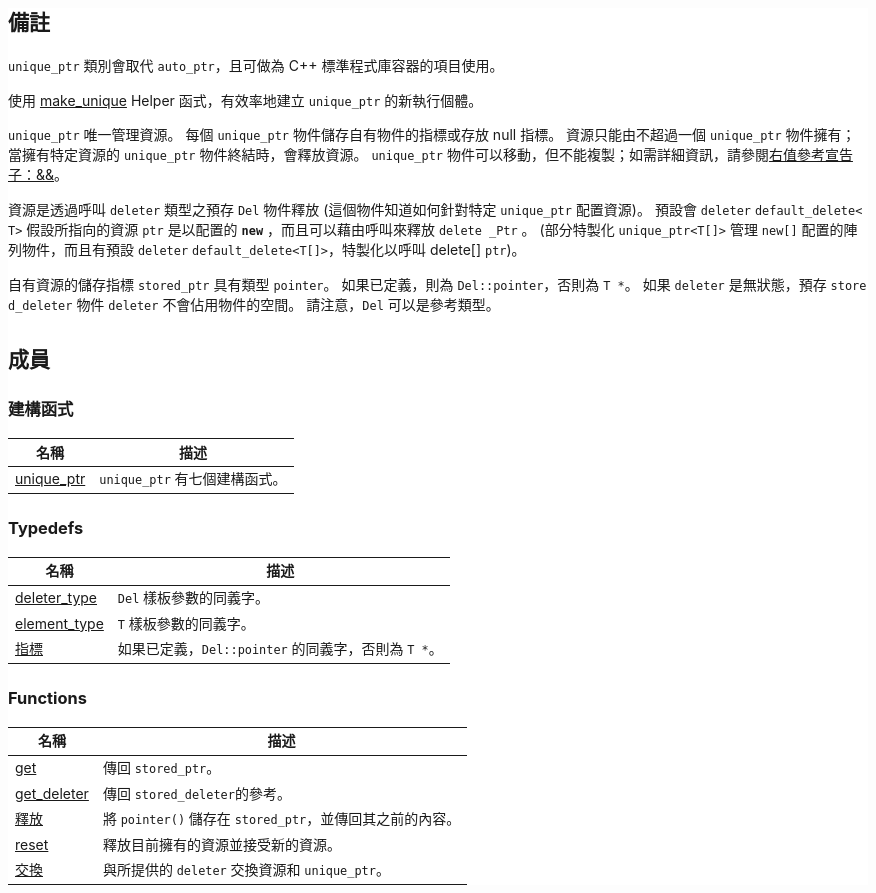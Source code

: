 ## <a name="remarks"></a>備註

`unique_ptr` 類別會取代 `auto_ptr`，且可做為 C++ 標準程式庫容器的項目使用。

使用 [make_unique](../standard-library/memory-functions.md#make_unique) Helper 函式，有效率地建立 `unique_ptr` 的新執行個體。

`unique_ptr` 唯一管理資源。 每個 `unique_ptr` 物件儲存自有物件的指標或存放 null 指標。 資源只能由不超過一個 `unique_ptr` 物件擁有；當擁有特定資源的 `unique_ptr` 物件終結時，會釋放資源。 `unique_ptr` 物件可以移動，但不能複製；如需詳細資訊，請參閱[右值參考宣告子：&&](../cpp/rvalue-reference-declarator-amp-amp.md)。

資源是透過呼叫 `deleter` 類型之預存 `Del` 物件釋放 (這個物件知道如何針對特定 `unique_ptr` 配置資源)。 預設會 `deleter` `default_delete<T>` 假設所指向的資源 `ptr` 是以配置的 **`new`** ，而且可以藉由呼叫來釋放 `delete _Ptr` 。 (部分特製化 `unique_ptr<T[]>` 管理 `new[]` 配置的陣列物件，而且有預設 `deleter` `default_delete<T[]>`，特製化以呼叫 delete[] `ptr`)。

自有資源的儲存指標 `stored_ptr` 具有類型 `pointer`。 如果已定義，則為 `Del::pointer`，否則為 `T *`。 如果 `deleter` 是無狀態，預存 `stored_deleter` 物件 `deleter` 不會佔用物件的空間。 請注意，`Del` 可以是參考類型。

## <a name="members"></a>成員

### <a name="constructors"></a>建構函式

|名稱|描述|
|-|-|
|[unique_ptr](#unique_ptr)|`unique_ptr` 有七個建構函式。|

### <a name="typedefs"></a>Typedefs

|名稱|描述|
|-|-|
|[deleter_type](#deleter_type)|`Del` 樣板參數的同義字。|
|[element_type](#element_type)|`T` 樣板參數的同義字。|
|[指標](#pointer)|如果已定義，`Del::pointer` 的同義字，否則為 `T *`。|

### <a name="functions"></a>Functions

|名稱|描述|
|-|-|
|[get](#get)|傳回 `stored_ptr`。|
|[get_deleter](#get_deleter)|傳回 `stored_deleter`的參考。|
|[釋放](#release)|將 `pointer()` 儲存在 `stored_ptr`，並傳回其之前的內容。|
|[reset](#reset)|釋放目前擁有的資源並接受新的資源。|
|[交換](#swap)|與所提供的 `deleter` 交換資源和 `unique_ptr`。|
